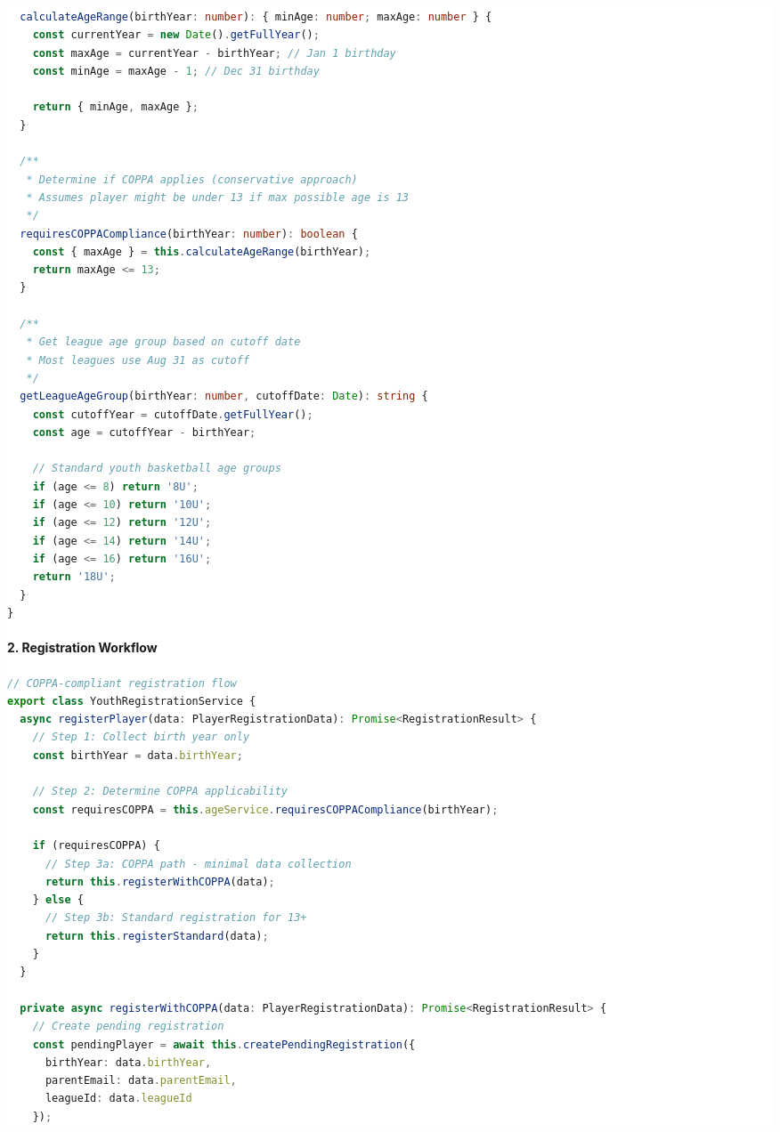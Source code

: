```typescript
  calculateAgeRange(birthYear: number): { minAge: number; maxAge: number } {
    const currentYear = new Date().getFullYear();
    const maxAge = currentYear - birthYear; // Jan 1 birthday
    const minAge = maxAge - 1; // Dec 31 birthday
    
    return { minAge, maxAge };
  }

  /**
   * Determine if COPPA applies (conservative approach)
   * Assumes player might be under 13 if max possible age is 13
   */
  requiresCOPPACompliance(birthYear: number): boolean {
    const { maxAge } = this.calculateAgeRange(birthYear);
    return maxAge <= 13;
  }

  /**
   * Get league age group based on cutoff date
   * Most leagues use Aug 31 as cutoff
   */
  getLeagueAgeGroup(birthYear: number, cutoffDate: Date): string {
    const cutoffYear = cutoffDate.getFullYear();
    const age = cutoffYear - birthYear;
    
    // Standard youth basketball age groups
    if (age <= 8) return '8U';
    if (age <= 10) return '10U';
    if (age <= 12) return '12U';
    if (age <= 14) return '14U';
    if (age <= 16) return '16U';
    return '18U';
  }
}
```

#### 2. Registration Workflow
```typescript
// COPPA-compliant registration flow
export class YouthRegistrationService {
  async registerPlayer(data: PlayerRegistrationData): Promise<RegistrationResult> {
    // Step 1: Collect birth year only
    const birthYear = data.birthYear;
    
    // Step 2: Determine COPPA applicability
    const requiresCOPPA = this.ageService.requiresCOPPACompliance(birthYear);
    
    if (requiresCOPPA) {
      // Step 3a: COPPA path - minimal data collection
      return this.registerWithCOPPA(data);
    } else {
      // Step 3b: Standard registration for 13+
      return this.registerStandard(data);
    }
  }

  private async registerWithCOPPA(data: PlayerRegistrationData): Promise<RegistrationResult> {
    // Create pending registration
    const pendingPlayer = await this.createPendingRegistration({
      birthYear: data.birthYear,
      parentEmail: data.parentEmail,
      leagueId: data.leagueId
    });
```